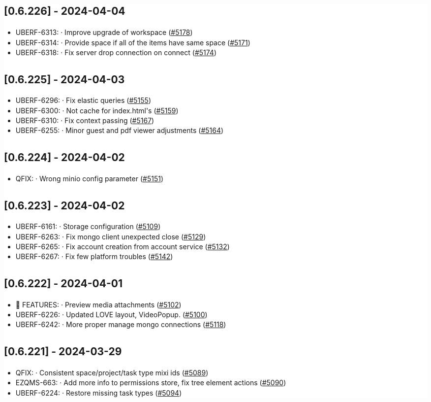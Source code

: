 ## [0.6.226] - 2024-04-04

* UBERF-6313: · Improve upgrade of workspace ([#5178](https://github.com/hanzoai/team-manager/issues/5178)) 
* UBERF-6314: · Provide space if all of the items have same space ([#5171](https://github.com/hanzoai/team-manager/issues/5171)) 
* UBERF-6318: · Fix server drop connection on connect ([#5174](https://github.com/hanzoai/team-manager/issues/5174)) 

## [0.6.225] - 2024-04-03

* UBERF-6296: · Fix elastic queries ([#5155](https://github.com/hanzoai/team-manager/issues/5155)) 
* UBERF-6300: · Not cache for index.html's ([#5159](https://github.com/hanzoai/team-manager/issues/5159)) 
* UBERF-6310: · Fix context passing ([#5167](https://github.com/hanzoai/team-manager/issues/5167)) 
* UBERF-6255: · Minor guest and pdf viewer adjustments ([#5164](https://github.com/hanzoai/team-manager/issues/5164)) 

## [0.6.224] - 2024-04-02

* QFIX: · Wrong minio config parameter ([#5151](https://github.com/hanzoai/team-manager/issues/5151)) 

## [0.6.223] - 2024-04-02

* UBERF-6161: · Storage configuration ([#5109](https://github.com/hanzoai/team-manager/issues/5109)) 
* UBERF-6263: · Fix mongo client unexpected close ([#5129](https://github.com/hanzoai/team-manager/issues/5129)) 
* UBERF-6265: · Fix account creation from account service ([#5132](https://github.com/hanzoai/team-manager/issues/5132)) 
* UBERF-6267: · Fix few platform troubles ([#5142](https://github.com/hanzoai/team-manager/issues/5142)) 

## [0.6.222] - 2024-04-01

* 🚀 FEATURES: · Preview media attachments ([#5102](https://github.com/hanzoai/team-manager/issues/5102)) 
* UBERF-6226: · Updated LOVE layout, VideoPopup. ([#5100](https://github.com/hanzoai/team-manager/issues/5100)) 
* UBERF-6242: · More proper manage mongo connections ([#5118](https://github.com/hanzoai/team-manager/issues/5118)) 

## [0.6.221] - 2024-03-29

* QFIX: · Consistent space/project/task type mixi ids ([#5089](https://github.com/hanzoai/team-manager/issues/5089)) 
* EZQMS-663: · Add more info to permissions store, fix tree element actions ([#5090](https://github.com/hanzoai/team-manager/issues/5090)) 
* UBERF-6224: · Restore missing task types ([#5094](https://github.com/hanzoai/team-manager/issues/5094)) 
